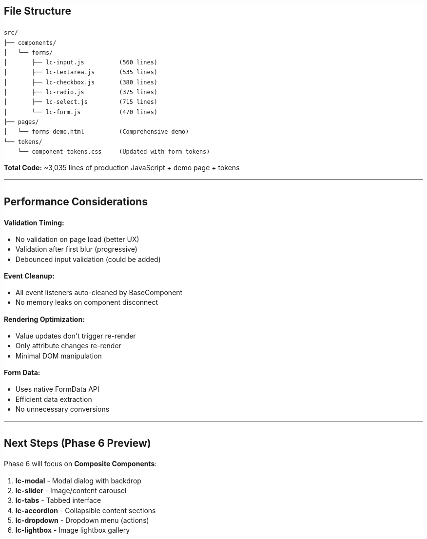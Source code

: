 
## File Structure

```
src/
├── components/
│   └── forms/
│       ├── lc-input.js          (560 lines)
│       ├── lc-textarea.js       (535 lines)
│       ├── lc-checkbox.js       (380 lines)
│       ├── lc-radio.js          (375 lines)
│       ├── lc-select.js         (715 lines)
│       └── lc-form.js           (470 lines)
├── pages/
│   └── forms-demo.html          (Comprehensive demo)
└── tokens/
    └── component-tokens.css     (Updated with form tokens)
```

**Total Code:** ~3,035 lines of production JavaScript + demo page + tokens

---

## Performance Considerations

**Validation Timing:**
- No validation on page load (better UX)
- Validation after first blur (progressive)
- Debounced input validation (could be added)

**Event Cleanup:**
- All event listeners auto-cleaned by BaseComponent
- No memory leaks on component disconnect

**Rendering Optimization:**
- Value updates don't trigger re-render
- Only attribute changes re-render
- Minimal DOM manipulation

**Form Data:**
- Uses native FormData API
- Efficient data extraction
- No unnecessary conversions

---

## Next Steps (Phase 6 Preview)

Phase 6 will focus on **Composite Components**:

1. **lc-modal** - Modal dialog with backdrop
2. **lc-slider** - Image/content carousel
3. **lc-tabs** - Tabbed interface
4. **lc-accordion** - Collapsible content sections
5. **lc-dropdown** - Dropdown menu (actions)
6. **lc-lightbox** - Image lightbox gallery
